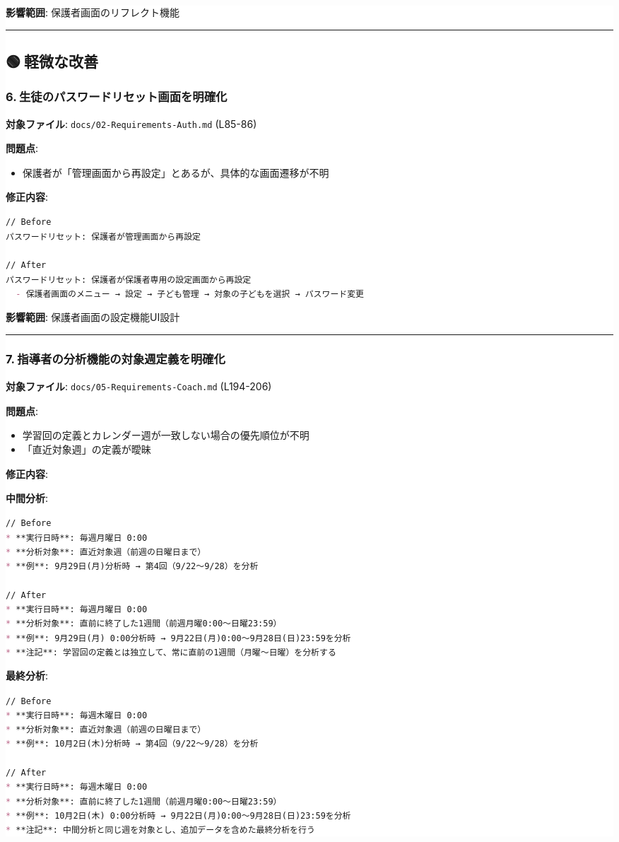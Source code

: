 **影響範囲**: 保護者画面のリフレクト機能

---

## 🟢 軽微な改善

### 6. 生徒のパスワードリセット画面を明確化

**対象ファイル**: `docs/02-Requirements-Auth.md` (L85-86)

**問題点**:
- 保護者が「管理画面から再設定」とあるが、具体的な画面遷移が不明

**修正内容**:
```markdown
// Before
パスワードリセット: 保護者が管理画面から再設定

// After
パスワードリセット: 保護者が保護者専用の設定画面から再設定
  - 保護者画面のメニュー → 設定 → 子ども管理 → 対象の子どもを選択 → パスワード変更
```

**影響範囲**: 保護者画面の設定機能UI設計

---

### 7. 指導者の分析機能の対象週定義を明確化

**対象ファイル**: `docs/05-Requirements-Coach.md` (L194-206)

**問題点**:
- 学習回の定義とカレンダー週が一致しない場合の優先順位が不明
- 「直近対象週」の定義が曖昧

**修正内容**:

**中間分析**:
```markdown
// Before
* **実行日時**: 毎週月曜日 0:00
* **分析対象**: 直近対象週（前週の日曜日まで）
* **例**: 9月29日(月)分析時 → 第4回（9/22〜9/28）を分析

// After
* **実行日時**: 毎週月曜日 0:00
* **分析対象**: 直前に終了した1週間（前週月曜0:00〜日曜23:59）
* **例**: 9月29日(月) 0:00分析時 → 9月22日(月)0:00〜9月28日(日)23:59を分析
* **注記**: 学習回の定義とは独立して、常に直前の1週間（月曜〜日曜）を分析する
```

**最終分析**:
```markdown
// Before
* **実行日時**: 毎週木曜日 0:00
* **分析対象**: 直近対象週（前週の日曜日まで）
* **例**: 10月2日(木)分析時 → 第4回（9/22〜9/28）を分析

// After
* **実行日時**: 毎週木曜日 0:00
* **分析対象**: 直前に終了した1週間（前週月曜0:00〜日曜23:59）
* **例**: 10月2日(木) 0:00分析時 → 9月22日(月)0:00〜9月28日(日)23:59を分析
* **注記**: 中間分析と同じ週を対象とし、追加データを含めた最終分析を行う
```
